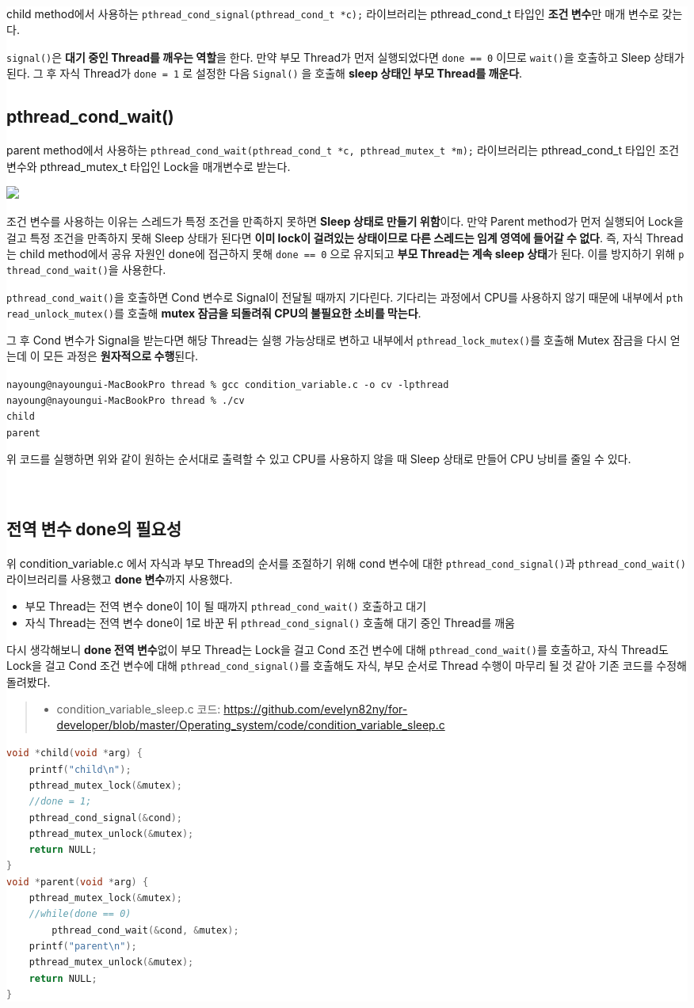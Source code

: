child method에서 사용하는 ```pthread_cond_signal(pthread_cond_t *c);``` 라이브러리는 pthread_cond_t 타입인 **조건 변수**만 매개 변수로 갖는다.

```signal()```은 **대기 중인 Thread를 깨우는 역할**을 한다. 만약 부모 Thread가 먼저 실행되었다면 ```done == 0``` 이므로 ```wait()```을 호출하고 Sleep 상태가 된다. 그 후 자식 Thread가 ```done = 1``` 로 설정한 다음 ```Signal()``` 을 호출해 **sleep 상태인 부모 Thread를 깨운다**.
<br>

## pthread_cond_wait()

parent method에서 사용하는 ```pthread_cond_wait(pthread_cond_t *c, pthread_mutex_t *m);``` 라이브러리는 pthread_cond_t 타입인 조건 변수와 pthread_mutex_t 타입인 Lock을 매개변수로 받는다.

![](/_img/Operating-system/condition_variable_code_review.png)

조건 변수를 사용하는 이유는 스레드가 특정 조건을 만족하지 못하면 **Sleep 상태로 만들기 위함**이다. 만약 Parent method가 먼저 실행되어 Lock을 걸고 특정 조건을 만족하지 못해 Sleep 상태가 된다면 **이미 lock이 걸려있는 상태이므로 다른 스레드는 임계 영역에 들어갈 수 없다**. 즉, 자식 Thread는 child method에서 공유 자원인 done에 접근하지 못해 ```done == 0``` 으로 유지되고 **부모 Thread는 계속 sleep 상태**가 된다. 이를 방지하기 위해 ```pthread_cond_wait()```을 사용한다. 

```pthread_cond_wait()```을 호출하면 Cond 변수로 Signal이 전달될 때까지 기다린다. 기다리는 과정에서 CPU를 사용하지 않기 때문에 내부에서 ```pthread_unlock_mutex()```를 호출해 **mutex 잠금을 되돌려줘 CPU의 불필요한 소비를 막는다**. 

그 후 Cond 변수가 Signal을 받는다면 해당 Thread는 실행 가능상태로 변하고 내부에서 ```pthread_lock_mutex()```를 호출해 Mutex 잠금을 다시 얻는데 이 모든 과정은 **원자적으로 수행**된다.
<br>

```text
nayoung@nayoungui-MacBookPro thread % gcc condition_variable.c -o cv -lpthread
nayoung@nayoungui-MacBookPro thread % ./cv
child
parent
```

위 코드를 실행하면 위와 같이 원하는 순서대로 출력할 수 있고 CPU를 사용하지 않을 때 Sleep 상태로 만들어 CPU 낭비를 줄일 수 있다.

<br>

## 전역 변수 done의 필요성

위 condition_variable.c 에서 자식과 부모 Thread의 순서를 조절하기 위해 cond 변수에 대한 ```pthread_cond_signal()```과 ```pthread_cond_wait()``` 라이브러리를 사용했고 **done 변수**까지 사용했다. 

- 부모 Thread는 전역 변수 done이 1이 될 때까지 ```pthread_cond_wait()``` 호출하고 대기
- 자식 Thread는 전역 변수 done이 1로 바꾼 뒤 ```pthread_cond_signal()``` 호출해 대기 중인 Thread를 깨움

다시 생각해보니 **done 전역 변수**없이 부모 Thread는 Lock을 걸고 Cond 조건 변수에 대해 ```pthread_cond_wait()```를 호출하고, 자식 Thread도 Lock을 걸고 Cond 조건 변수에 대해 ```pthread_cond_signal()```를 호출해도 자식, 부모 순서로 Thread 수행이 마무리 될 것 같아 기존 코드를 수정해 돌려봤다.

> * condition_variable_sleep.c 코드: https://github.com/evelyn82ny/for-developer/blob/master/Operating_system/code/condition_variable_sleep.c

```c
void *child(void *arg) {
    printf("child\n");
    pthread_mutex_lock(&mutex);
    //done = 1;
    pthread_cond_signal(&cond);
    pthread_mutex_unlock(&mutex);
    return NULL;
}
void *parent(void *arg) {
    pthread_mutex_lock(&mutex);
    //while(done == 0)
        pthread_cond_wait(&cond, &mutex);
    printf("parent\n");
    pthread_mutex_unlock(&mutex);
    return NULL;
}
```